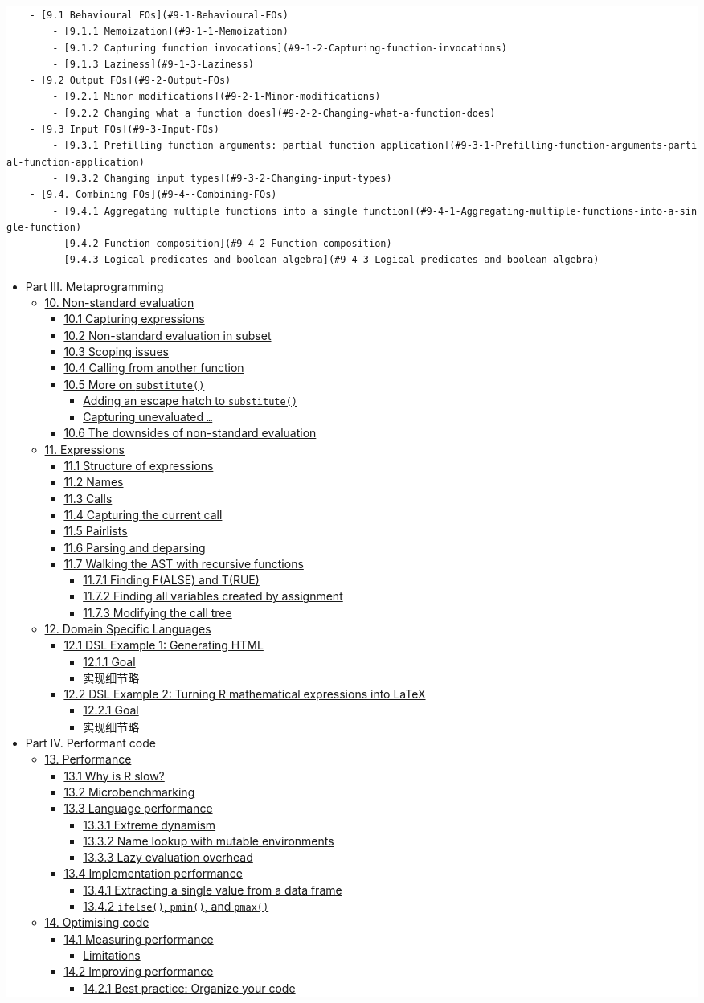 		- [9.1 Behavioural FOs](#9-1-Behavioural-FOs)
			- [9.1.1 Memoization](#9-1-1-Memoization)
			- [9.1.2 Capturing function invocations](#9-1-2-Capturing-function-invocations)
			- [9.1.3 Laziness](#9-1-3-Laziness)
		- [9.2 Output FOs](#9-2-Output-FOs)
			- [9.2.1 Minor modifications](#9-2-1-Minor-modifications)
			- [9.2.2 Changing what a function does](#9-2-2-Changing-what-a-function-does)
		- [9.3 Input FOs](#9-3-Input-FOs)
			- [9.3.1 Prefilling function arguments: partial function application](#9-3-1-Prefilling-function-arguments-partial-function-application)
			- [9.3.2 Changing input types](#9-3-2-Changing-input-types)
		- [9.4. Combining FOs](#9-4--Combining-FOs)
			- [9.4.1 Aggregating multiple functions into a single function](#9-4-1-Aggregating-multiple-functions-into-a-single-function)
			- [9.4.2 Function composition](#9-4-2-Function-composition)
			- [9.4.3 Logical predicates and boolean algebra](#9-4-3-Logical-predicates-and-boolean-algebra)
- Part III. Metaprogramming
	- [10. Non-standard evaluation](#10--Non-standard-evaluation)
		- [10.1 Capturing expressions](#10-1-Capturing-expressions)
		- [10.2 Non-standard evaluation in subset](#10-2-Non-standard-evaluation-in-subset)
		- [10.3 Scoping issues](#10-3-Scoping-issues)
		- [10.4 Calling from another function](#10-4-Calling-from-another-function)
		- [10.5 More on `substitute()`](#10-5-More-on-substitute)
			- [Adding an escape hatch to `substitute()`](#Adding-an-escape-hatch-to-substitute)
			- [Capturing unevaluated `…`](#Capturing-unevaluated-)
		- [10.6 The downsides of non-standard evaluation](#10-6-The-downsides-of-non-standard-evaluation)
	- [11. Expressions](#11--Expressions)
		- [11.1 Structure of expressions](#11-1-Structure-of-expressions)
		- [11.2 Names](#11-2-Names)
		- [11.3 Calls](#11-3-Calls)
		- [11.4 Capturing the current call](#11-4-Capturing-the-current-call)
		- [11.5 Pairlists](#11-5-Pairlists)
		- [11.6 Parsing and deparsing](#11-6-Parsing-and-deparsing)
		- [11.7 Walking the AST with recursive functions](#11-7-Walking-the-AST-with-recursive-functions)
			- [11.7.1 Finding F(ALSE) and T(RUE)](#11-7-1-Finding-FALSE-and-TRUE)
			- [11.7.2 Finding all variables created by assignment](#11-7-2-Finding-all-variables-created-by-assignment)
			- [11.7.3 Modifying the call tree](#11-7-3-Modifying-the-call-tree)
	- [12. Domain Specific Languages](#12--Domain-Specific-Languages)
		- [12.1 DSL Example 1: Generating HTML](#12-1-DSL-Example-1-Generating-HTML)
			- [12.1.1 Goal](#12-1-1-Goal)
			- 实现细节略
		- [12.2 DSL Example 2: Turning R mathematical expressions into LaTeX](#12-2-DSL-Example-2-Turning-R-mathematical-expressions-into-LaTeX)
			- [12.2.1 Goal](#12-2-1-Goal)
			- 实现细节略
- Part IV. Performant code
	- [13. Performance](#13--Performance)
		- [13.1 Why is R slow?](#13-1-Why-is-R-slow)
		- [13.2 Microbenchmarking](#13-2-Microbenchmarking)
		- [13.3 Language performance](#13-3-Language-performance)
			- [13.3.1 Extreme dynamism](#13-3-1-Extreme-dynamism)
			- [13.3.2 Name lookup with mutable environments](#13-3-2-Name-lookup-with-mutable-environments)
			- [13.3.3 Lazy evaluation overhead](#13-3-3-Lazy-evaluation-overhead)
		- [13.4 Implementation performance](#13-4-Implementation-performance)
			- [13.4.1 Extracting a single value from a data frame](#13-4-1-Extracting-a-single-value-from-a-data-frame)
			- [13.4.2 `ifelse()`, `pmin()`, and `pmax()`](#13-4-2-ifelse-pmin-and-pmax)
	- [14. Optimising code](#14--Optimising-code)
		- [14.1 Measuring performance](#14-1-Measuring-performance)
			- [Limitations](#Limitations)
		- [14.2 Improving performance](#14-2-Improving-performance)
			- [14.2.1 Best practice: Organize your code](#14-2-1-Best-practice-Organize-your-code)